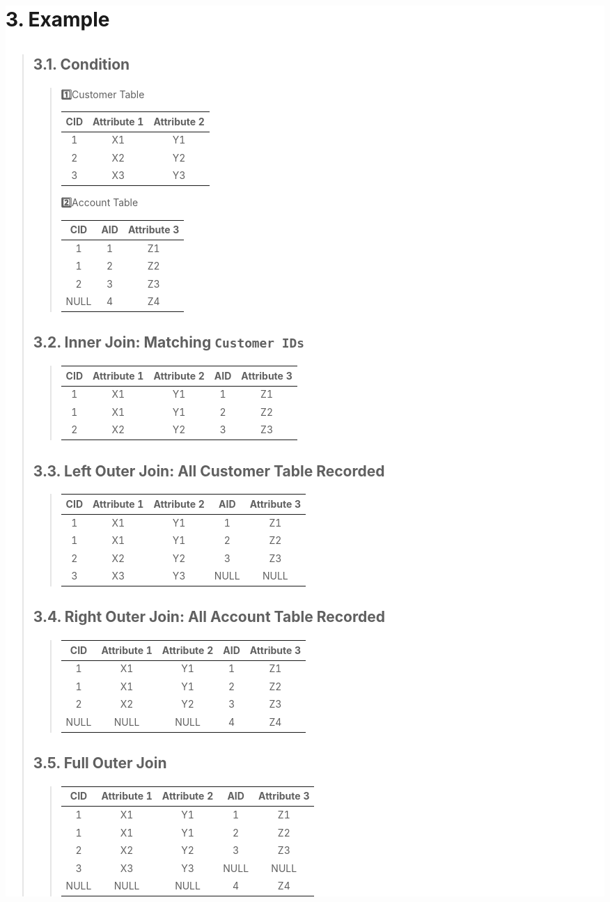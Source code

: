 
# 3. Example

> ## 3.1. ​Condition
>
> > **1️⃣**Customer Table
> >
> > | CID  | Attribute 1 | Attribute 2 |
> > | :--: | :---------: | :---------: |
> > |  1   |     X1      |     Y1      |
> > |  2   |     X2      |     Y2      |
> > |  3   |     X3      |     Y3      |
> >
> > **2️⃣**Account Table
> >
> > | CID  | AID  | Attribute 3 |
> > | :--: | :--: | :---------: |
> > |  1   |  1   |     Z1      |
> > |  1   |  2   |     Z2      |
> > |  2   |  3   |     Z3      |
> > | NULL |  4   |     Z4      |
>
> ## 3.2. Inner Join: Matching `Customer IDs` 
>
> > | CID  | Attribute 1 | Attribute 2 | AID  | Attribute 3 |
> > | :--: | :---------: | :---------: | :--: | :---------: |
> > |  1   |     X1      |     Y1      |  1   |     Z1      |
> > |  1   |     X1      |     Y1      |  2   |     Z2      |
> > |  2   |     X2      |     Y2      |  3   |     Z3      |
>
> ## 3.3. Left Outer Join: All Customer Table Recorded
>
> > | CID  | Attribute 1 | Attribute 2 | AID  | Attribute 3 |
> > | :--: | :---------: | :---------: | :--: | :---------: |
> > |  1   |     X1      |     Y1      |  1   |     Z1      |
> > |  1   |     X1      |     Y1      |  2   |     Z2      |
> > |  2   |     X2      |     Y2      |  3   |     Z3      |
> > |  3   |     X3      |     Y3      | NULL |    NULL     |
>
> ## 3.4. Right Outer Join: All Account Table Recorded
>
> > | CID  | Attribute 1 | Attribute 2 | AID  | Attribute 3 |
> > | :--: | :---------: | :---------: | :--: | :---------: |
> > |  1   |     X1      |     Y1      |  1   |     Z1      |
> > |  1   |     X1      |     Y1      |  2   |     Z2      |
> > |  2   |     X2      |     Y2      |  3   |     Z3      |
> > | NULL |    NULL     |    NULL     |  4   |     Z4      |
>
> ## 3.5. Full Outer Join
>
> > | CID  | Attribute 1 | Attribute 2 | AID  | Attribute 3 |
> > | :--: | :---------: | :---------: | :--: | :---------: |
> > |  1   |     X1      |     Y1      |  1   |     Z1      |
> > |  1   |     X1      |     Y1      |  2   |     Z2      |
> > |  2   |     X2      |     Y2      |  3   |     Z3      |
> > |  3   |     X3      |     Y3      | NULL |    NULL     |
> > | NULL |    NULL     |    NULL     |  4   |     Z4      |

